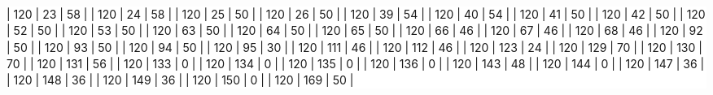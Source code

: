 | 120             | 23                 | 58       |
| 120             | 24                 | 58       |
| 120             | 25                 | 50       |
| 120             | 26                 | 50       |
| 120             | 39                 | 54       |
| 120             | 40                 | 54       |
| 120             | 41                 | 50       |
| 120             | 42                 | 50       |
| 120             | 52                 | 50       |
| 120             | 53                 | 50       |
| 120             | 63                 | 50       |
| 120             | 64                 | 50       |
| 120             | 65                 | 50       |
| 120             | 66                 | 46       |
| 120             | 67                 | 46       |
| 120             | 68                 | 46       |
| 120             | 92                 | 50       |
| 120             | 93                 | 50       |
| 120             | 94                 | 50       |
| 120             | 95                 | 30       |
| 120             | 111                | 46       |
| 120             | 112                | 46       |
| 120             | 123                | 24       |
| 120             | 129                | 70       |
| 120             | 130                | 70       |
| 120             | 131                | 56       |
| 120             | 133                | 0        |
| 120             | 134                | 0        |
| 120             | 135                | 0        |
| 120             | 136                | 0        |
| 120             | 143                | 48       |
| 120             | 144                | 0        |
| 120             | 147                | 36       |
| 120             | 148                | 36       |
| 120             | 149                | 36       |
| 120             | 150                | 0        |
| 120             | 169                | 50       |